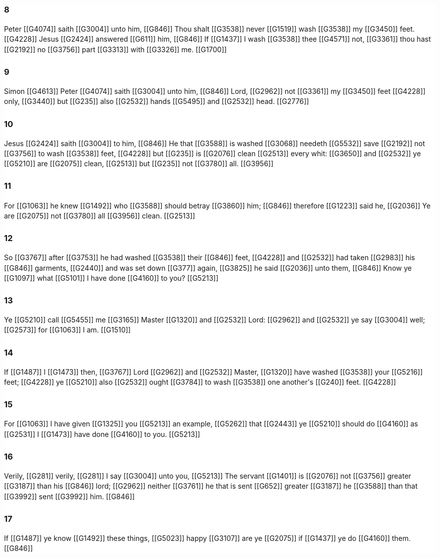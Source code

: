 ### 8
Peter [[G4074]] saith [[G3004]] unto him, [[G846]] Thou shalt [[G3538]] never [[G1519]] wash [[G3538]] my [[G3450]] feet. [[G4228]] Jesus [[G2424]] answered [[G611]] him, [[G846]] If [[G1437]] I wash [[G3538]] thee [[G4571]] not, [[G3361]] thou hast [[G2192]] no [[G3756]] part [[G3313]] with [[G3326]] me. [[G1700]]

### 9
Simon [[G4613]] Peter [[G4074]] saith [[G3004]] unto him, [[G846]] Lord, [[G2962]] not [[G3361]] my [[G3450]] feet [[G4228]] only, [[G3440]] but [[G235]] also [[G2532]] hands [[G5495]] and [[G2532]] head. [[G2776]]

### 10
Jesus [[G2424]] saith [[G3004]] to him, [[G846]] He that [[G3588]] is washed [[G3068]] needeth [[G5532]]  save [[G2192]] not [[G3756]] to wash [[G3538]] feet, [[G4228]] but [[G235]] is [[G2076]] clean [[G2513]] every whit: [[G3650]] and [[G2532]] ye [[G5210]] are [[G2075]] clean, [[G2513]] but [[G235]] not [[G3780]] all. [[G3956]]

### 11
For [[G1063]] he knew [[G1492]] who [[G3588]] should betray [[G3860]] him; [[G846]] therefore [[G1223]] said he, [[G2036]] Ye are [[G2075]] not [[G3780]] all [[G3956]] clean. [[G2513]]

### 12
So [[G3767]] after [[G3753]] he had washed [[G3538]] their [[G846]] feet, [[G4228]] and [[G2532]] had taken [[G2983]] his [[G846]] garments, [[G2440]] and was set down [[G377]] again, [[G3825]] he said [[G2036]] unto them, [[G846]] Know ye [[G1097]] what [[G5101]] I have done [[G4160]] to you? [[G5213]]

### 13
Ye [[G5210]] call [[G5455]] me [[G3165]] Master [[G1320]] and [[G2532]] Lord: [[G2962]] and [[G2532]] ye say [[G3004]] well; [[G2573]] for [[G1063]] I am. [[G1510]]

### 14
If [[G1487]] I [[G1473]] then, [[G3767]] Lord [[G2962]] and [[G2532]] Master, [[G1320]] have washed [[G3538]] your [[G5216]] feet; [[G4228]] ye [[G5210]] also [[G2532]] ought [[G3784]] to wash [[G3538]] one another's [[G240]] feet. [[G4228]]

### 15
For [[G1063]] I have given [[G1325]] you [[G5213]] an example, [[G5262]] that [[G2443]] ye [[G5210]] should do [[G4160]] as [[G2531]] I [[G1473]] have done [[G4160]] to you. [[G5213]]

### 16
Verily, [[G281]] verily, [[G281]] I say [[G3004]] unto you, [[G5213]] The servant [[G1401]] is [[G2076]] not [[G3756]] greater [[G3187]] than his [[G846]] lord; [[G2962]] neither [[G3761]] he that is sent [[G652]] greater [[G3187]] he [[G3588]] than that [[G3992]] sent [[G3992]] him. [[G846]]

### 17
If [[G1487]] ye know [[G1492]] these things, [[G5023]] happy [[G3107]] are ye [[G2075]] if [[G1437]] ye do [[G4160]] them. [[G846]]
